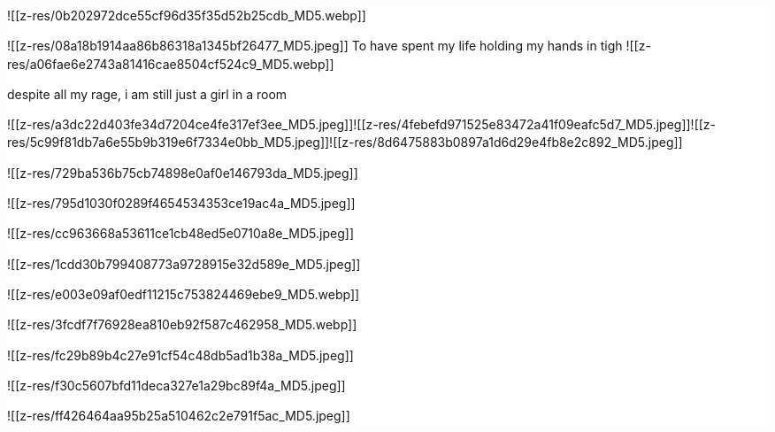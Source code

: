 ![[z-res/0b202972dce55cf96d35f35d52b25cdb_MD5.webp]]

![[z-res/08a18b1914aa86b86318a1345bf26477_MD5.jpeg]]
To have spent my life holding my hands in tigh
![[z-res/a06fae6e2743a81416cae8504cf524c9_MD5.webp]]


despite all my rage, i am still just a girl in a room

![[z-res/a3dc22d403fe34d7204ce4fe317ef3ee_MD5.jpeg]]![[z-res/4febefd971525e83472a41f09eafc5d7_MD5.jpeg]]![[z-res/5c99f81db7a6e55b9b319e6f7334e0bb_MD5.jpeg]]![[z-res/8d6475883b0897a1d6d29e4fb8e2c892_MD5.jpeg]]

![[z-res/729ba536b75cb74898e0af0e146793da_MD5.jpeg]]

![[z-res/795d1030f0289f4654534353ce19ac4a_MD5.jpeg]]

![[z-res/cc963668a53611ce1cb48ed5e0710a8e_MD5.jpeg]]

![[z-res/1cdd30b799408773a9728915e32d589e_MD5.jpeg]]

![[z-res/e003e09af0edf11215c753824469ebe9_MD5.webp]]

![[z-res/3fcdf7f76928ea810eb92f587c462958_MD5.webp]]

![[z-res/fc29b89b4c27e91cf54c48db5ad1b38a_MD5.jpeg]]

![[z-res/f30c5607bfd11deca327e1a29bc89f4a_MD5.jpeg]]

![[z-res/ff426464aa95b25a510462c2e791f5ac_MD5.jpeg]]
